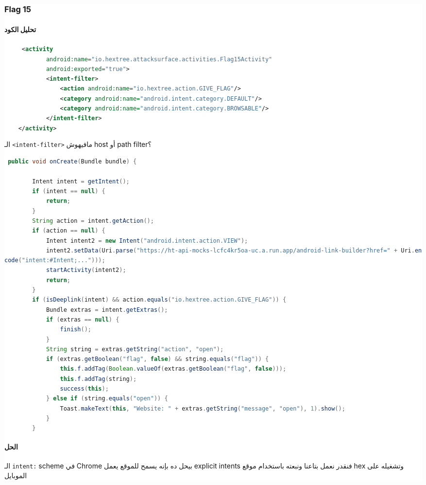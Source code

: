 ### Flag 15

#### تحليل الكود

```xml
	 <activity
            android:name="io.hextree.attacksurface.activities.Flag15Activity"
            android:exported="true">
            <intent-filter>
                <action android:name="io.hextree.action.GIVE_FLAG"/>
                <category android:name="android.intent.category.DEFAULT"/>
                <category android:name="android.intent.category.BROWSABLE"/>
            </intent-filter>
    </activity>
```

الـ  `<intent-filter>` مافيهوش host أو path filter؟

```java
 public void onCreate(Bundle bundle) {

        Intent intent = getIntent();
        if (intent == null) {
            return;
        }
        String action = intent.getAction();
        if (action == null) {
            Intent intent2 = new Intent("android.intent.action.VIEW");
            intent2.setData(Uri.parse("https://ht-api-mocks-lcfc4kr5oa-uc.a.run.app/android-link-builder?href=" + Uri.encode("intent:#Intent;...")));
            startActivity(intent2);
            return;
        }
        if (isDeeplink(intent) && action.equals("io.hextree.action.GIVE_FLAG")) {
            Bundle extras = intent.getExtras();
            if (extras == null) {
                finish();
            }
            String string = extras.getString("action", "open");
            if (extras.getBoolean("flag", false) && string.equals("flag")) {
                this.f.addTag(Boolean.valueOf(extras.getBoolean("flag", false)));
                this.f.addTag(string);
                success(this);
            } else if (string.equals("open")) {
                Toast.makeText(this, "Website: " + extras.getString("message", "open"), 1).show();
            }
        }
```

#### الحل

الـ `intent:` scheme في Chrome بيحل ده بإنه يسمح للموقع يعمل explicit intents فنقدر نعمل بتاعنا ونبعته باستخدام موقع hex وتشغيله على الموبايل
